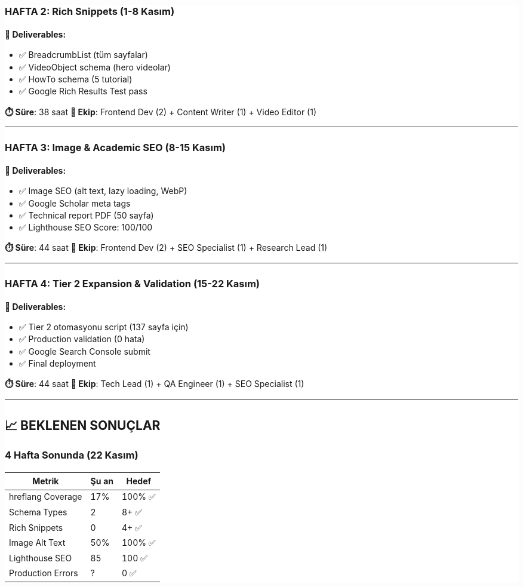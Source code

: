 
### **HAFTA 2: Rich Snippets** (1-8 Kasım)
**🎯 Deliverables:**
- ✅ BreadcrumbList (tüm sayfalar)
- ✅ VideoObject schema (hero videolar)
- ✅ HowTo schema (5 tutorial)
- ✅ Google Rich Results Test pass

**⏱️ Süre**: 38 saat
**👥 Ekip**: Frontend Dev (2) + Content Writer (1) + Video Editor (1)

---

### **HAFTA 3: Image & Academic SEO** (8-15 Kasım)
**🎯 Deliverables:**
- ✅ Image SEO (alt text, lazy loading, WebP)
- ✅ Google Scholar meta tags
- ✅ Technical report PDF (50 sayfa)
- ✅ Lighthouse SEO Score: 100/100

**⏱️ Süre**: 44 saat
**👥 Ekip**: Frontend Dev (2) + SEO Specialist (1) + Research Lead (1)

---

### **HAFTA 4: Tier 2 Expansion & Validation** (15-22 Kasım)
**🎯 Deliverables:**
- ✅ Tier 2 otomasyonu script (137 sayfa için)
- ✅ Production validation (0 hata)
- ✅ Google Search Console submit
- ✅ Final deployment

**⏱️ Süre**: 44 saat
**👥 Ekip**: Tech Lead (1) + QA Engineer (1) + SEO Specialist (1)

---

## 📈 BEKLENEN SONUÇLAR

### 4 Hafta Sonunda (22 Kasım)

| Metrik | Şu an | Hedef |
|--------|-------|-------|
| hreflang Coverage | 17% | 100% ✅ |
| Schema Types | 2 | 8+ ✅ |
| Rich Snippets | 0 | 4+ ✅ |
| Image Alt Text | 50% | 100% ✅ |
| Lighthouse SEO | 85 | 100 ✅ |
| Production Errors | ? | 0 ✅ |
